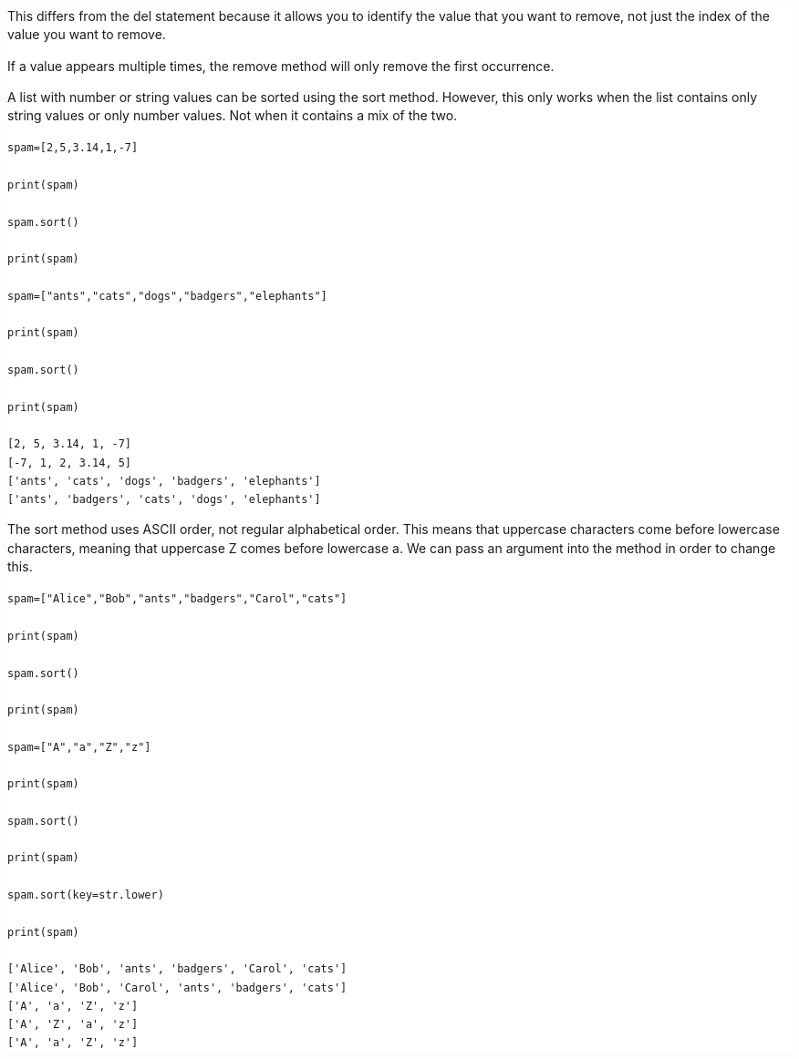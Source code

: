 This differs from the del statement because it allows you to identify the value that you want to remove, not just the index of the value you want to remove.

If a value appears multiple times, the remove method will only remove the first occurrence.

A list with number or string values can be sorted using the sort method. However, this only works when the list contains only string values or only number values. Not when it contains a mix of the two.

    
    spam=[2,5,3.14,1,-7]
    
    print(spam)
    
    spam.sort()
    
    print(spam)
    
    spam=["ants","cats","dogs","badgers","elephants"]
    
    print(spam)
    
    spam.sort()
    
    print(spam)

    [2, 5, 3.14, 1, -7]
    [-7, 1, 2, 3.14, 5]
    ['ants', 'cats', 'dogs', 'badgers', 'elephants']
    ['ants', 'badgers', 'cats', 'dogs', 'elephants']

The sort method uses ASCII order, not regular alphabetical order. This means that uppercase characters come before lowercase characters, meaning that uppercase Z comes before lowercase a. We can pass an argument into the method in order to change this.

    
    spam=["Alice","Bob","ants","badgers","Carol","cats"]
    
    print(spam)
    
    spam.sort()
    
    print(spam)
    
    spam=["A","a","Z","z"]
    
    print(spam)
    
    spam.sort()
    
    print(spam)
    
    spam.sort(key=str.lower)
    
    print(spam)

    ['Alice', 'Bob', 'ants', 'badgers', 'Carol', 'cats']
    ['Alice', 'Bob', 'Carol', 'ants', 'badgers', 'cats']
    ['A', 'a', 'Z', 'z']
    ['A', 'Z', 'a', 'z']
    ['A', 'a', 'Z', 'z']

